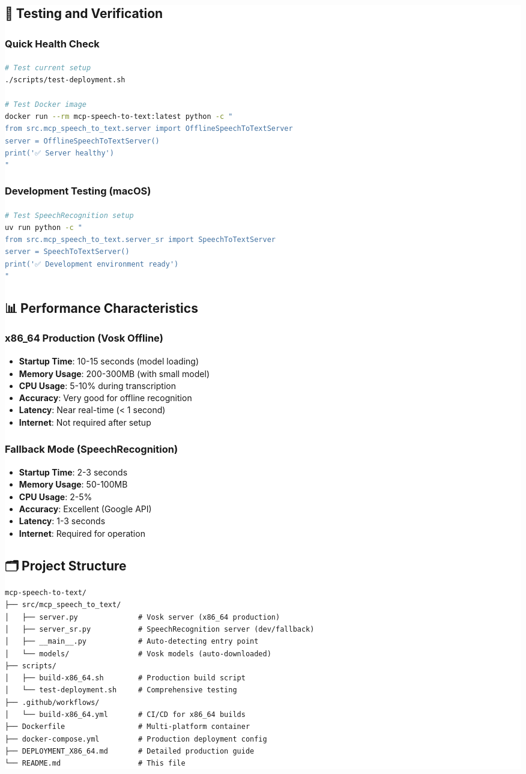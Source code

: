 ## 🧪 Testing and Verification

### Quick Health Check
```bash
# Test current setup
./scripts/test-deployment.sh

# Test Docker image
docker run --rm mcp-speech-to-text:latest python -c "
from src.mcp_speech_to_text.server import OfflineSpeechToTextServer
server = OfflineSpeechToTextServer()
print('✅ Server healthy')
"
```

### Development Testing (macOS)
```bash
# Test SpeechRecognition setup
uv run python -c "
from src.mcp_speech_to_text.server_sr import SpeechToTextServer
server = SpeechToTextServer()
print('✅ Development environment ready')
"
```

## 📊 Performance Characteristics

### x86_64 Production (Vosk Offline)
- **Startup Time**: 10-15 seconds (model loading)
- **Memory Usage**: 200-300MB (with small model)
- **CPU Usage**: 5-10% during transcription
- **Accuracy**: Very good for offline recognition
- **Latency**: Near real-time (< 1 second)
- **Internet**: Not required after setup

### Fallback Mode (SpeechRecognition)
- **Startup Time**: 2-3 seconds
- **Memory Usage**: 50-100MB
- **CPU Usage**: 2-5%
- **Accuracy**: Excellent (Google API)
- **Latency**: 1-3 seconds
- **Internet**: Required for operation

## 🗂️ Project Structure

```
mcp-speech-to-text/
├── src/mcp_speech_to_text/
│   ├── server.py              # Vosk server (x86_64 production)
│   ├── server_sr.py           # SpeechRecognition server (dev/fallback)
│   ├── __main__.py            # Auto-detecting entry point
│   └── models/                # Vosk models (auto-downloaded)
├── scripts/
│   ├── build-x86_64.sh        # Production build script
│   └── test-deployment.sh     # Comprehensive testing
├── .github/workflows/
│   └── build-x86_64.yml       # CI/CD for x86_64 builds
├── Dockerfile                 # Multi-platform container
├── docker-compose.yml         # Production deployment config
├── DEPLOYMENT_X86_64.md       # Detailed production guide
└── README.md                  # This file
```